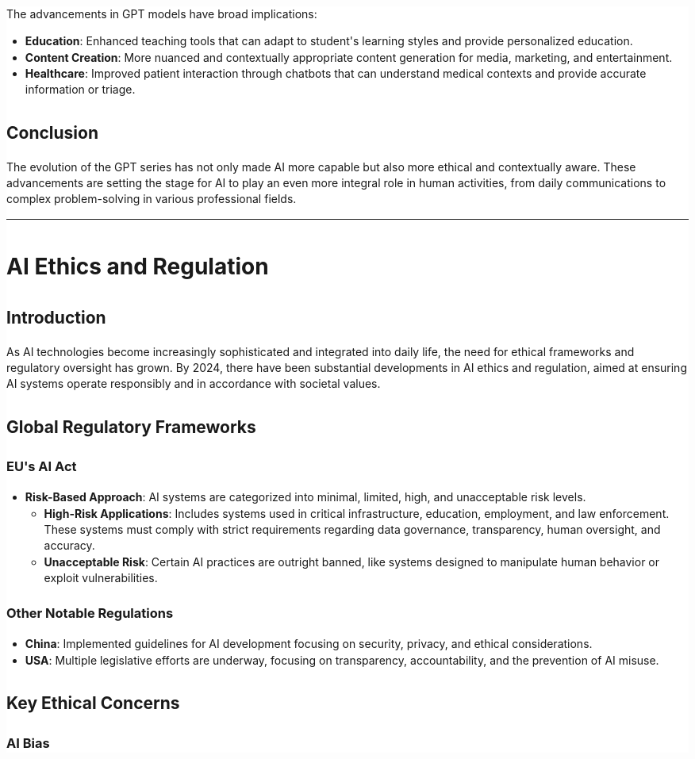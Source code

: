 The advancements in GPT models have broad implications:

- **Education**: Enhanced teaching tools that can adapt to student's learning styles and provide personalized education.
- **Content Creation**: More nuanced and contextually appropriate content generation for media, marketing, and entertainment.
- **Healthcare**: Improved patient interaction through chatbots that can understand medical contexts and provide accurate information or triage.

## Conclusion

The evolution of the GPT series has not only made AI more capable but also more ethical and contextually aware. These advancements are setting the stage for AI to play an even more integral role in human activities, from daily communications to complex problem-solving in various professional fields.

---

# AI Ethics and Regulation

## Introduction

As AI technologies become increasingly sophisticated and integrated into daily life, the need for ethical frameworks and regulatory oversight has grown. By 2024, there have been substantial developments in AI ethics and regulation, aimed at ensuring AI systems operate responsibly and in accordance with societal values.

## Global Regulatory Frameworks

### EU's AI Act

- **Risk-Based Approach**: AI systems are categorized into minimal, limited, high, and unacceptable risk levels.
  - **High-Risk Applications**: Includes systems used in critical infrastructure, education, employment, and law enforcement. These systems must comply with strict requirements regarding data governance, transparency, human oversight, and accuracy.
  - **Unacceptable Risk**: Certain AI practices are outright banned, like systems designed to manipulate human behavior or exploit vulnerabilities.

### Other Notable Regulations

- **China**: Implemented guidelines for AI development focusing on security, privacy, and ethical considerations.
- **USA**: Multiple legislative efforts are underway, focusing on transparency, accountability, and the prevention of AI misuse.

## Key Ethical Concerns

### AI Bias
